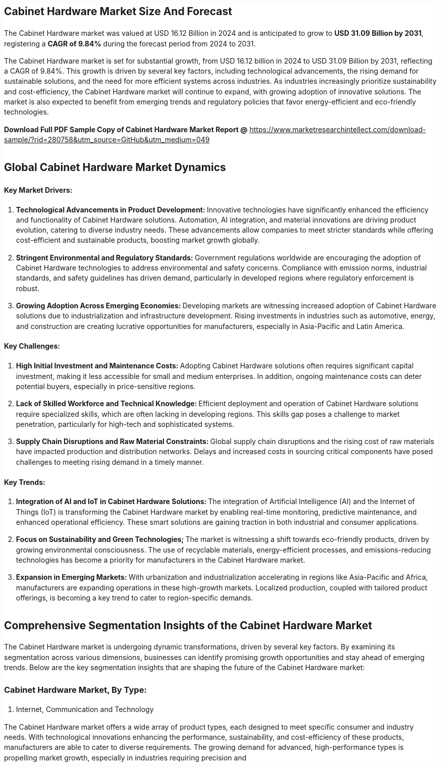 <h2>Cabinet Hardware Market Size And Forecast</h2><p>The Cabinet Hardware market was valued at USD 16.12 Billion in 2024 and is anticipated to grow to <strong>USD 31.09 Billion by 2031</strong>, registering a <strong>CAGR of 9.84%</strong> during the forecast period from 2024 to 2031.</p><p>The Cabinet Hardware market is set for substantial growth, from USD 16.12 billion in 2024 to USD 31.09 Billion by 2031, reflecting a CAGR of 9.84%. This growth is driven by several key factors, including technological advancements, the rising demand for sustainable solutions, and the need for more efficient systems across industries. As industries increasingly prioritize sustainability and cost-efficiency, the Cabinet Hardware market will continue to expand, with growing adoption of innovative solutions. The market is also expected to benefit from emerging trends and regulatory policies that favor energy-efficient and eco-friendly technologies.</p><p><strong>Download Full PDF Sample Copy of Cabinet Hardware Market Report @</strong>&nbsp;<a href="https://www.marketresearchintellect.com/download-sample/?rid=280758&amp;utm_source=GitHub&amp;utm_medium=049">https://www.marketresearchintellect.com/download-sample/?rid=280758&amp;utm_source=GitHub&amp;utm_medium=049</a></p><h2>Global Cabinet Hardware Market Dynamics</h2><h4><strong>Key Market Drivers:</strong></h4><ol><li><p><strong>Technological Advancements in Product Development:&nbsp;</strong>Innovative technologies have significantly enhanced the efficiency and functionality of Cabinet Hardware solutions. Automation, AI integration, and material innovations are driving product evolution, catering to diverse industry needs. These advancements allow companies to meet stricter standards while offering cost-efficient and sustainable products, boosting market growth globally.</p></li><li><p><strong>Stringent Environmental and Regulatory Standards:&nbsp;</strong>Government regulations worldwide are encouraging the adoption of Cabinet Hardware technologies to address environmental and safety concerns. Compliance with emission norms, industrial standards, and safety guidelines has driven demand, particularly in developed regions where regulatory enforcement is robust.</p></li><li><p><strong>Growing Adoption Across Emerging Economies:&nbsp;</strong>Developing markets are witnessing increased adoption of Cabinet Hardware solutions due to industrialization and infrastructure development. Rising investments in industries such as automotive, energy, and construction are creating lucrative opportunities for manufacturers, especially in Asia-Pacific and Latin America.</p></li></ol><h4><strong>Key Challenges:</strong></h4><ol><li><p><strong>High Initial Investment and Maintenance Costs:&nbsp;</strong>Adopting Cabinet Hardware solutions often requires significant capital investment, making it less accessible for small and medium enterprises. In addition, ongoing maintenance costs can deter potential buyers, especially in price-sensitive regions.</p></li><li><p><strong>Lack of Skilled Workforce and Technical Knowledge:&nbsp;</strong>Efficient deployment and operation of Cabinet Hardware solutions require specialized skills, which are often lacking in developing regions. This skills gap poses a challenge to market penetration, particularly for high-tech and sophisticated systems.</p></li><li><p><strong>Supply Chain Disruptions and Raw Material Constraints:&nbsp;</strong>Global supply chain disruptions and the rising cost of raw materials have impacted production and distribution networks. Delays and increased costs in sourcing critical components have posed challenges to meeting rising demand in a timely manner.</p></li></ol><h4><strong>Key Trends:</strong></h4><ol><li><p><strong>Integration of AI and IoT in Cabinet Hardware Solutions:&nbsp;</strong>The integration of Artificial Intelligence (AI) and the Internet of Things (IoT) is transforming the Cabinet Hardware market by enabling real-time monitoring, predictive maintenance, and enhanced operational efficiency. These smart solutions are gaining traction in both industrial and consumer applications.</p></li><li><p><strong>Focus on Sustainability and Green Technologies;&nbsp;</strong>The market is witnessing a shift towards eco-friendly products, driven by growing environmental consciousness. The use of recyclable materials, energy-efficient processes, and emissions-reducing technologies has become a priority for manufacturers in the Cabinet Hardware market.</p></li><li><p><strong>Expansion in Emerging Markets:&nbsp;</strong>With urbanization and industrialization accelerating in regions like Asia-Pacific and Africa, manufacturers are expanding operations in these high-growth markets. Localized production, coupled with tailored product offerings, is becoming a key trend to cater to region-specific demands.</p></li></ol><div class="article-main__content" data-test-id="publishing-text-block"><h2>Comprehensive Segmentation Insights of the Cabinet Hardware Market</h2><p>The Cabinet Hardware market is undergoing dynamic transformations, driven by several key factors. By examining its segmentation across various dimensions, businesses can identify promising growth opportunities and stay ahead of emerging trends. Below are the key segmentation insights that are shaping the future of the Cabinet Hardware market:</p><h3><strong>Cabinet Hardware Market, By Type:<br /></strong></h3><ol><li>Internet, Communication and Technology</li></ol><p>The Cabinet Hardware market offers a wide array of product types, each designed to meet specific consumer and industry needs. With technological innovations enhancing the performance, sustainability, and cost-efficiency of these products, manufacturers are able to cater to diverse requirements. The growing demand for advanced, high-performance types is propelling market growth, especially in industries requiring precision and